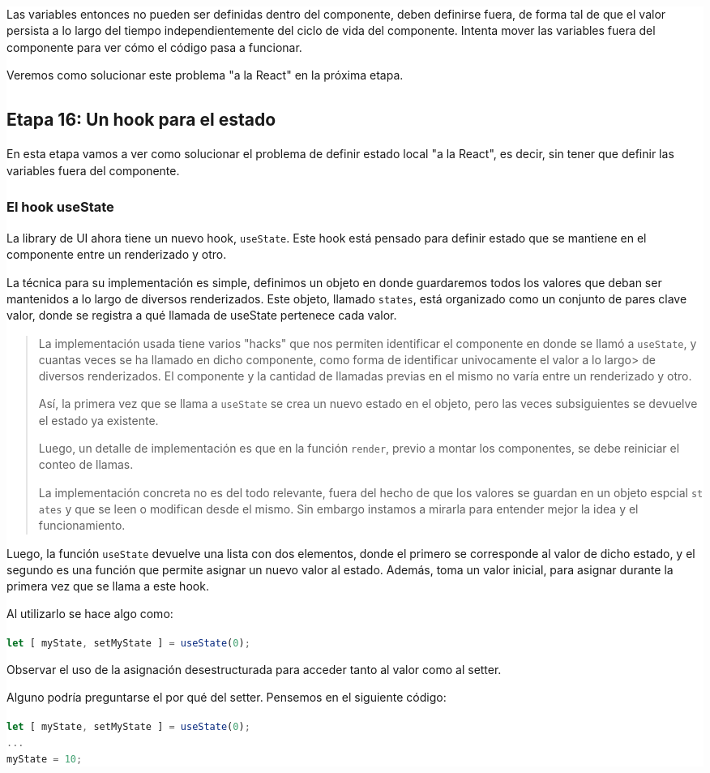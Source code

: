 Las variables entonces no pueden ser definidas dentro del componente, deben definirse fuera, de forma tal de que el valor persista a lo largo del tiempo independientemente del ciclo de vida del componente. Intenta mover las variables fuera del componente para ver cómo el código pasa a funcionar.

Veremos como solucionar este problema "a la React" en la próxima etapa.


## Etapa 16: Un hook para el estado

En esta etapa vamos a ver como solucionar el problema de definir estado local "a la React", es decir, sin tener que definir las variables fuera del componente.

### El hook useState

La library de UI ahora tiene un nuevo hook, `useState`. Este hook está pensado para definir estado que se mantiene en el componente entre un renderizado y otro.

La técnica para su implementación es simple, definimos un objeto en donde guardaremos todos los valores que deban ser mantenidos a lo largo de diversos renderizados. Este objeto, llamado `states`, está organizado como un conjunto de pares clave valor, donde se registra a qué llamada de useState pertenece cada valor.

> La implementación usada tiene varios "hacks" que nos permiten identificar el
> componente en donde se llamó a `useState`, y cuantas veces se ha llamado en
> dicho componente, como forma de identificar univocamente el valor a lo largo>
> de diversos renderizados. El componente y la cantidad de llamadas previas en
> el mismo no varía entre un renderizado y otro.
>
> Así, la primera vez que se llama a `useState` se crea un nuevo estado en el
> objeto, pero las veces subsiguientes se devuelve el estado ya existente.
>
> Luego, un detalle de implementación es que en la función `render`, previo a
> montar los componentes, se debe reiniciar el conteo de llamas.
>
> La implementación concreta no es del todo relevante, fuera del hecho de que
> los valores se guardan en un objeto espcial `states` y que se leen o
> modifican desde el mismo. Sin embargo instamos a mirarla para entender mejor
> la idea y el funcionamiento.


Luego, la función `useState` devuelve una lista con dos elementos, donde el primero se corresponde al valor de dicho estado, y el segundo es una función que permite asignar un nuevo valor al estado. Además, toma un valor inicial, para asignar durante la primera vez que se llama a este hook.

Al utilizarlo se hace algo como:
```js
let [ myState, setMyState ] = useState(0);
```

Observar el uso de la asignación desestructurada para acceder tanto al valor como al setter.

Alguno podría preguntarse el por qué del setter. Pensemos en el siguiente código:
```js
let [ myState, setMyState ] = useState(0);
...
myState = 10;
```
